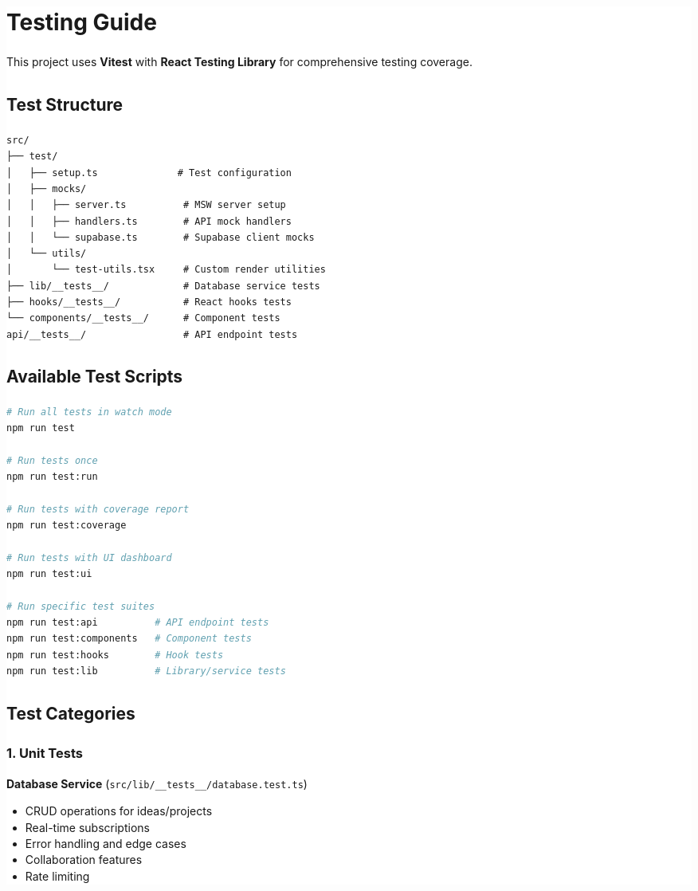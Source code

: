 # Testing Guide

This project uses **Vitest** with **React Testing Library** for comprehensive testing coverage.

## Test Structure

```
src/
├── test/
│   ├── setup.ts              # Test configuration
│   ├── mocks/
│   │   ├── server.ts          # MSW server setup
│   │   ├── handlers.ts        # API mock handlers
│   │   └── supabase.ts        # Supabase client mocks
│   └── utils/
│       └── test-utils.tsx     # Custom render utilities
├── lib/__tests__/             # Database service tests
├── hooks/__tests__/           # React hooks tests
└── components/__tests__/      # Component tests
api/__tests__/                 # API endpoint tests
```

## Available Test Scripts

```bash
# Run all tests in watch mode
npm run test

# Run tests once
npm run test:run

# Run tests with coverage report
npm run test:coverage

# Run tests with UI dashboard
npm run test:ui

# Run specific test suites
npm run test:api          # API endpoint tests
npm run test:components   # Component tests
npm run test:hooks        # Hook tests
npm run test:lib          # Library/service tests
```

## Test Categories

### 1. Unit Tests

**Database Service** (`src/lib/__tests__/database.test.ts`)
- CRUD operations for ideas/projects
- Real-time subscriptions
- Error handling and edge cases
- Collaboration features
- Rate limiting

